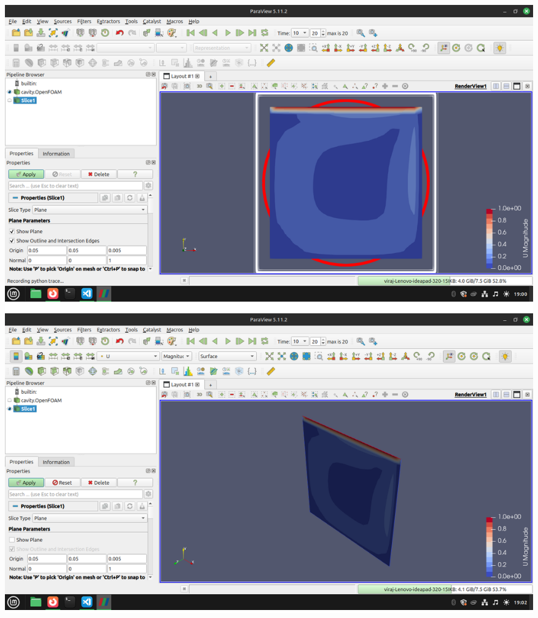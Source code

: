 ![image.png](Lid-Driven%20Cavity%20Flow%201bc66516464a80309a7cc9546f58bd79/image%207.png)

![image.png](Lid-Driven%20Cavity%20Flow%201bc66516464a80309a7cc9546f58bd79/image%208.png)
